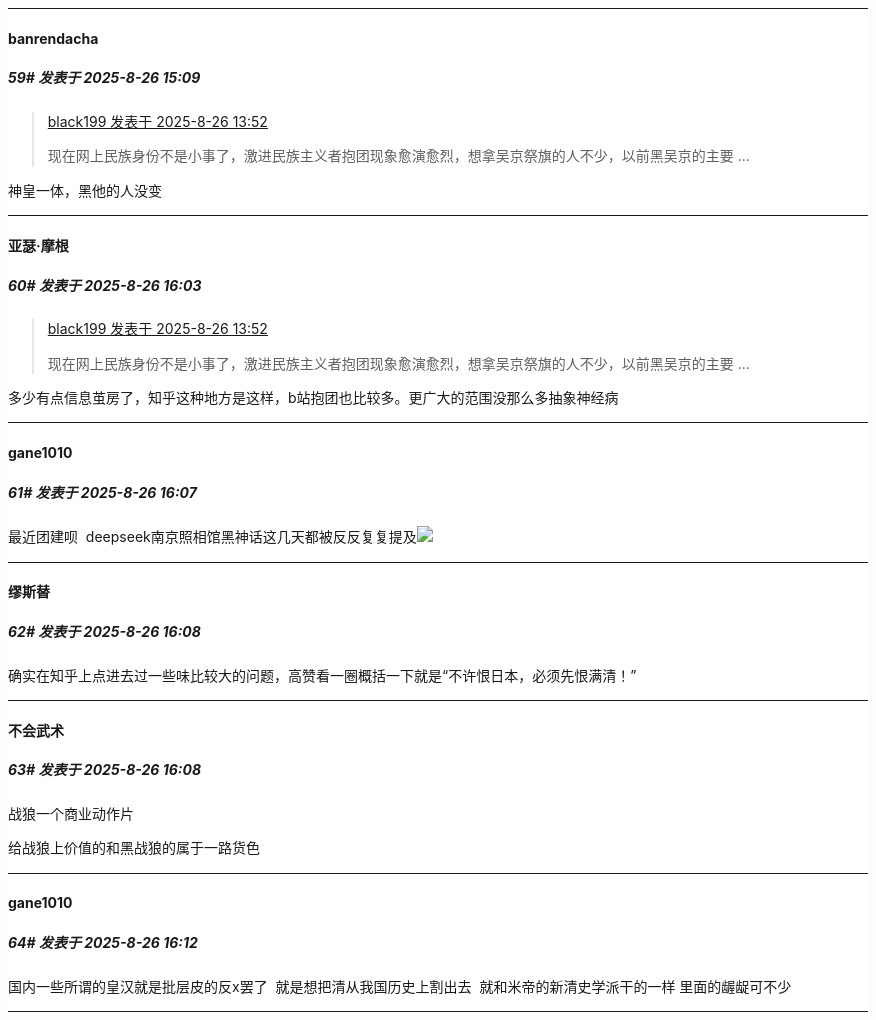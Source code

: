*****

####  banrendacha  
##### 59#       发表于 2025-8-26 15:09

<blockquote><a href="httphttps://stage1st.com/2b/forum.php?mod=redirect&amp;goto=findpost&amp;pid=68323788&amp;ptid=2260249" target="_blank">black199 发表于 2025-8-26 13:52</a>

现在网上民族身份不是小事了，激进民族主义者抱团现象愈演愈烈，想拿吴京祭旗的人不少，以前黑吴京的主要 ...</blockquote>
神皇一体，黑他的人没变


*****

####  亚瑟·摩根  
##### 60#       发表于 2025-8-26 16:03

<blockquote><a href="httphttps://stage1st.com/2b/forum.php?mod=redirect&amp;goto=findpost&amp;pid=68323788&amp;ptid=2260249" target="_blank">black199 发表于 2025-8-26 13:52</a>

现在网上民族身份不是小事了，激进民族主义者抱团现象愈演愈烈，想拿吴京祭旗的人不少，以前黑吴京的主要 ...</blockquote>
多少有点信息茧房了，知乎这种地方是这样，b站抱团也比较多。更广大的范围没那么多抽象神经病


*****

####  gane1010  
##### 61#       发表于 2025-8-26 16:07

最近团建呗  deepseek南京照相馆黑神话这几天都被反反复复提及<img src="https://static.stage1st.com/image/smiley/face2017/029.png" referrerpolicy="no-referrer">  

*****

####  缪斯替  
##### 62#       发表于 2025-8-26 16:08

确实在知乎上点进去过一些味比较大的问题，高赞看一圈概括一下就是“不许恨日本，必须先恨满清！”

*****

####  不会武术  
##### 63#       发表于 2025-8-26 16:08

战狼一个商业动作片

给战狼上价值的和黑战狼的属于一路货色


*****

####  gane1010  
##### 64#       发表于 2025-8-26 16:12

国内一些所谓的皇汉就是批层皮的反x罢了  就是想把清从我国历史上割出去  就和米帝的新清史学派干的一样 里面的龌龊可不少

*****

